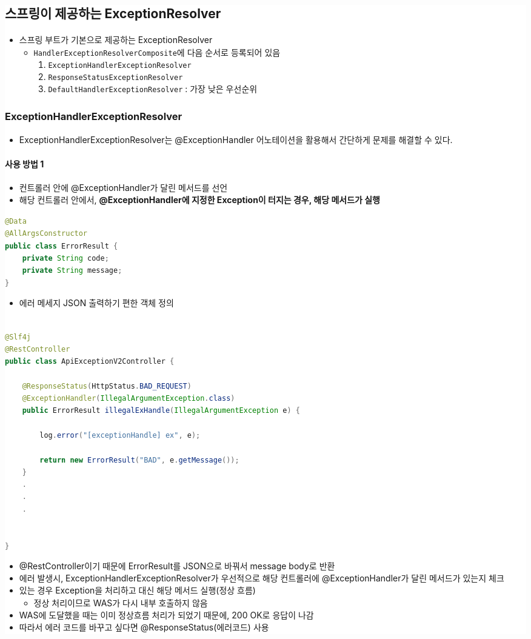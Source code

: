 ## 스프링이 제공하는 ExceptionResolver

- 스프링 부트가 기본으로 제공하는 ExceptionResolver
	- `HandlerExceptionResolverComposite`에 다음 순서로 등록되어 있음
		1. `ExceptionHandlerExceptionResolver`
		2. `ResponseStatusExceptionResolver`
		3. `DefaultHandlerExceptionResolver` : 가장 낮은 우선순위



### ExceptionHandlerExceptionResolver

- ExceptionHandlerExceptionResolver는 @ExceptionHandler 어노테이션을 활용해서 간단하게 문제를 해결할 수 있다.

#### 사용 방법 1
- 컨트롤러 안에 @ExceptionHandler가 달린 메서드를 선언
- 해당 컨트롤러 안에서, **@ExceptionHandler에 지정한 Exception이 터지는 경우, 해당 메서드가 실행**
```java
@Data
@AllArgsConstructor  
public class ErrorResult {
	private String code;
	private String message;
}
```
- 에러 메세지 JSON 출력하기 편한 객체 정의

```java

@Slf4j
@RestController
public class ApiExceptionV2Controller {

    @ResponseStatus(HttpStatus.BAD_REQUEST)
    @ExceptionHandler(IllegalArgumentException.class)
    public ErrorResult illegalExHandle(IllegalArgumentException e) {

        log.error("[exceptionHandle] ex", e);

        return new ErrorResult("BAD", e.getMessage());
    }
    .
    .
    .

	
}
```
- @RestController이기 때문에 ErrorResult를 JSON으로 바꿔서 message body로 반환
- 에러 발생시, ExceptionHandlerExceptionResolver가 우선적으로 해당 컨트롤러에 @ExceptionHandler가 달린 메서드가 있는지 체크
- 있는 경우 Exception을 처리하고 대신 해당 메서드 실행(정상 흐름)
	- 정상 처리이므로 WAS가 다시 내부 호출하지 않음
- WAS에 도달했을 때는 이미 정상흐름 처리가 되었기 때문에, 200 OK로 응답이 나감
- 따라서 에러 코드를 바꾸고 싶다면 @ResponseStatus(에러코드) 사용
